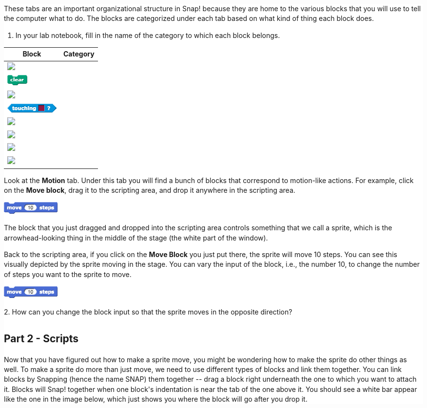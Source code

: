 These tabs are an important organizational structure in Snap! because they are home to the various blocks that you will use to tell the computer what to do. The blocks are categorized under each tab based on what kind of thing each block does.

1. In your lab notebook, fill in the name of the category to which each block belongs.

| Block                                             | Category |
| ------------------------------------------------- | -------- |
| ![](../.gitbook/assets/play\_note.png)            |          |
| ![](../.gitbook/assets/clear.png)                 |          |
| ![](../.gitbook/assets/mouse\_x.png)              |          |
| ![](../.gitbook/assets/touching.png)              |          |
| ![](../.gitbook/assets/change\_y.png)             |          |
| ![](../.gitbook/assets/distance\_to.png)          |          |
| ![](../.gitbook/assets/point\_in\_direction.png)  |          |
| ![](../.gitbook/assets/stop\_all\_sounds.png)     |          |

Look at the **Motion** tab. Under this tab you will find a bunch of blocks that correspond to motion-like actions. For example, click on the **Move block**, drag it to the scripting area, and drop it anywhere in the scripting area.

![](../.gitbook/assets/move.png)

The block that you just dragged and dropped into the scripting area controls something that we call a sprite, which is the arrowhead-looking thing in the middle of the stage (the white part of the window).

Back to the scripting area, if you click on the **Move Block** you just put there, the sprite will move 10 steps. You can see this visually depicted by the sprite moving in the stage. You can vary the input of the block, i.e., the number 10, to change the number of steps you want to the sprite to move.

![](../.gitbook/assets/move.png)

2\. How can you change the block input so that the sprite moves in the opposite direction?

## Part 2 - Scripts

Now that you have figured out how to make a sprite move, you might be wondering how to make the sprite do other things as well. To make a sprite do more than just move, we need to use different types of blocks and link them together. You can link blocks by Snapping (hence the name SNAP) them together -- drag a block right underneath the one to which you want to attach it. Blocks will Snap! together when one block's indentation is near the tab of the one above it. You should see a white bar appear like the one in the image below, which just shows you where the block will go after you drop it.
